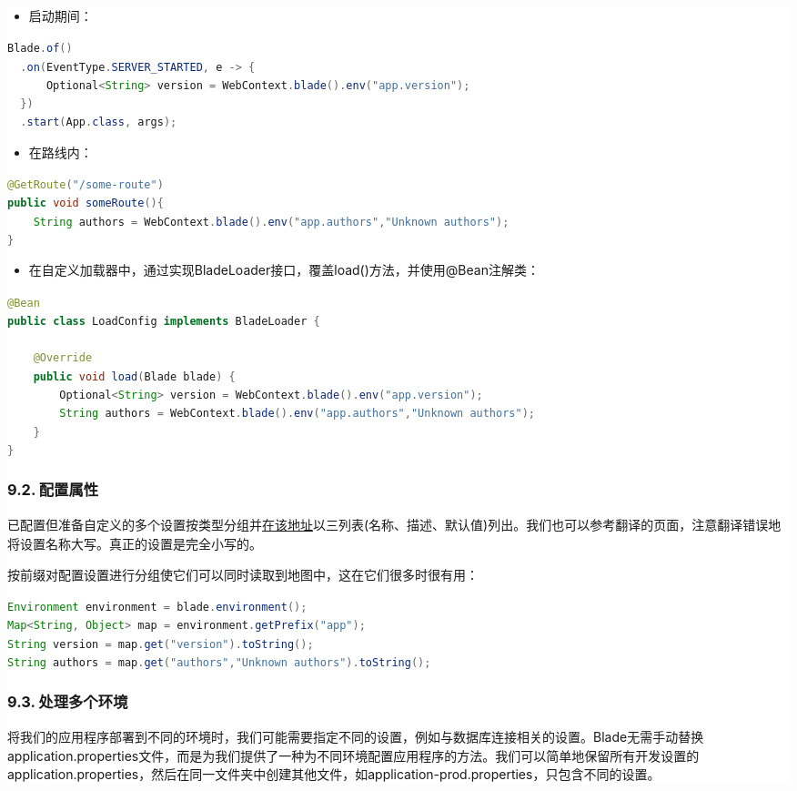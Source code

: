 -   启动期间：

```java
Blade.of()
  .on(EventType.SERVER_STARTED, e -> {
      Optional<String> version = WebContext.blade().env("app.version");
  })
  .start(App.class, args);

```

-   在路线内：

```java
@GetRoute("/some-route")
public void someRoute(){
    String authors = WebContext.blade().env("app.authors","Unknown authors");
}

```

-   在自定义加载器中，通过实现BladeLoader接口，覆盖load()方法，并使用@Bean注解类：

```java
@Bean
public class LoadConfig implements BladeLoader {

    @Override
    public void load(Blade blade) {
        Optional<String> version = WebContext.blade().env("app.version");
        String authors = WebContext.blade().env("app.authors","Unknown authors");
    }
}

```

### 9.2. 配置属性

已配置但准备自定义的多个设置按类型分组并[在该地址](https://lets-blade.com/docs/configuration.html#配置清单)以三列表(名称、描述、默认值)列出。我们也可以参考翻译的页面，注意翻译错误地将设置名称大写。真正的设置是完全小写的。

按前缀对配置设置进行分组使它们可以同时读取到地图中，这在它们很多时很有用：

```java
Environment environment = blade.environment();
Map<String, Object> map = environment.getPrefix("app");
String version = map.get("version").toString();
String authors = map.get("authors","Unknown authors").toString();

```

### 9.3. 处理多个环境

将我们的应用程序部署到不同的环境时，我们可能需要指定不同的设置，例如与数据库连接相关的设置。Blade无需手动替换application.properties文件，而是为我们提供了一种为不同环境配置应用程序的方法。我们可以简单地保留所有开发设置的application.properties，然后在同一文件夹中创建其他文件，如application-prod.properties，只包含不同的设置。

